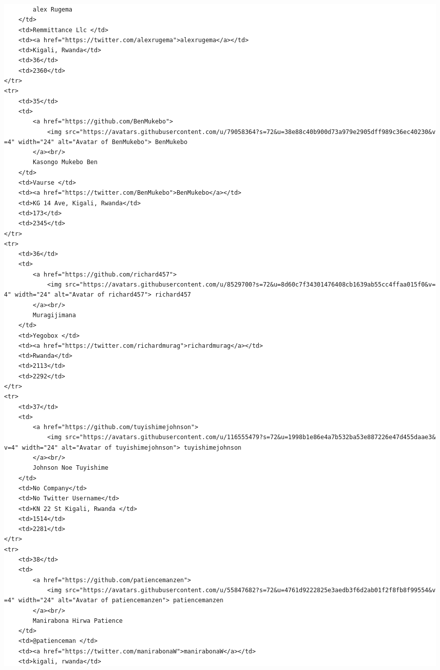 			alex Rugema
		</td>
		<td>Remmittance Llc </td>
		<td><a href="https://twitter.com/alexrugema">alexrugema</a></td>
		<td>Kigali, Rwanda</td>
		<td>36</td>
		<td>2360</td>
	</tr>
	<tr>
		<td>35</td>
		<td>
			<a href="https://github.com/BenMukebo">
				<img src="https://avatars.githubusercontent.com/u/79058364?s=72&u=38e88c40b900d73a979e2905dff989c36ec40230&v=4" width="24" alt="Avatar of BenMukebo"> BenMukebo
			</a><br/>
			Kasongo Mukebo Ben
		</td>
		<td>Vaurse </td>
		<td><a href="https://twitter.com/BenMukebo">BenMukebo</a></td>
		<td>KG 14 Ave, Kigali, Rwanda</td>
		<td>173</td>
		<td>2345</td>
	</tr>
	<tr>
		<td>36</td>
		<td>
			<a href="https://github.com/richard457">
				<img src="https://avatars.githubusercontent.com/u/8529700?s=72&u=8d60c7f34301476408cb1639ab55cc4ffaa015f0&v=4" width="24" alt="Avatar of richard457"> richard457
			</a><br/>
			Muragijimana
		</td>
		<td>Yegobox </td>
		<td><a href="https://twitter.com/richardmurag">richardmurag</a></td>
		<td>Rwanda</td>
		<td>2113</td>
		<td>2292</td>
	</tr>
	<tr>
		<td>37</td>
		<td>
			<a href="https://github.com/tuyishimejohnson">
				<img src="https://avatars.githubusercontent.com/u/116555479?s=72&u=1998b1e86e4a7b532ba53e887226e47d455daae3&v=4" width="24" alt="Avatar of tuyishimejohnson"> tuyishimejohnson
			</a><br/>
			Johnson Noe Tuyishime
		</td>
		<td>No Company</td>
		<td>No Twitter Username</td>
		<td>KN 22 St Kigali, Rwanda </td>
		<td>1514</td>
		<td>2281</td>
	</tr>
	<tr>
		<td>38</td>
		<td>
			<a href="https://github.com/patiencemanzen">
				<img src="https://avatars.githubusercontent.com/u/55847682?s=72&u=4761d9222825e3aedb3f6d2ab01f2f8fb8f99554&v=4" width="24" alt="Avatar of patiencemanzen"> patiencemanzen
			</a><br/>
			Manirabona Hirwa Patience
		</td>
		<td>@patienceman </td>
		<td><a href="https://twitter.com/manirabonaW">manirabonaW</a></td>
		<td>kigali, rwanda</td>